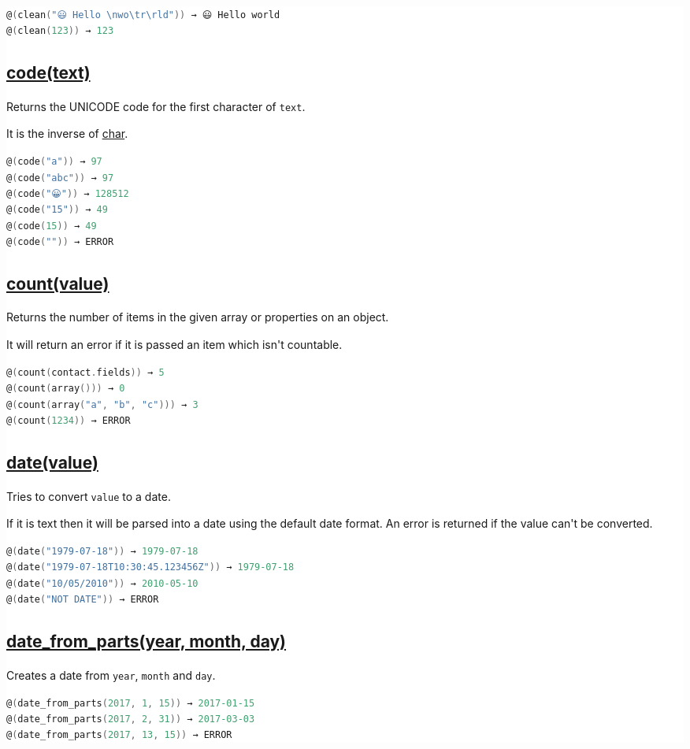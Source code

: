 ```objectivec
@(clean("😃 Hello \nwo\tr\rld")) → 😃 Hello world
@(clean(123)) → 123
```

<h2 class="item_title"><a name="function:code" href="#function:code">code(text)</a></h2>

Returns the UNICODE code for the first character of `text`.

It is the inverse of [char](expressions.html#function:char).


```objectivec
@(code("a")) → 97
@(code("abc")) → 97
@(code("😀")) → 128512
@(code("15")) → 49
@(code(15)) → 49
@(code("")) → ERROR
```

<h2 class="item_title"><a name="function:count" href="#function:count">count(value)</a></h2>

Returns the number of items in the given array or properties on an object.

It will return an error if it is passed an item which isn't countable.


```objectivec
@(count(contact.fields)) → 5
@(count(array())) → 0
@(count(array("a", "b", "c"))) → 3
@(count(1234)) → ERROR
```

<h2 class="item_title"><a name="function:date" href="#function:date">date(value)</a></h2>

Tries to convert `value` to a date.

If it is text then it will be parsed into a date using the default date format.
An error is returned if the value can't be converted.


```objectivec
@(date("1979-07-18")) → 1979-07-18
@(date("1979-07-18T10:30:45.123456Z")) → 1979-07-18
@(date("10/05/2010")) → 2010-05-10
@(date("NOT DATE")) → ERROR
```

<h2 class="item_title"><a name="function:date_from_parts" href="#function:date_from_parts">date_from_parts(year, month, day)</a></h2>

Creates a date from `year`, `month` and `day`.


```objectivec
@(date_from_parts(2017, 1, 15)) → 2017-01-15
@(date_from_parts(2017, 2, 31)) → 2017-03-03
@(date_from_parts(2017, 13, 15)) → ERROR
```
